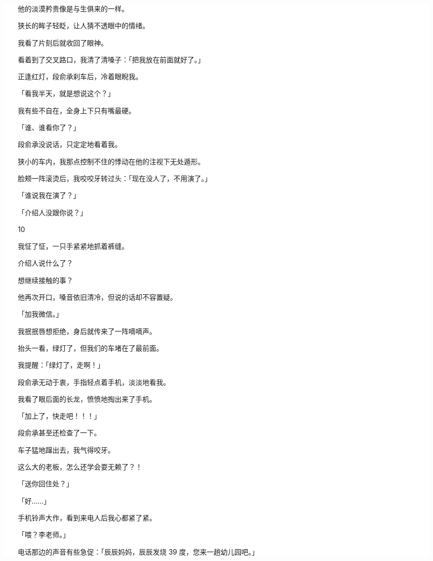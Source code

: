 &emsp;&emsp;他的淡漠矜贵像是与生俱来的一样。  
  
&emsp;&emsp;狭长的眸子轻眨，让人猜不透眼中的情绪。  
  
&emsp;&emsp;我看了片刻后就收回了眼神。  
  
&emsp;&emsp;看着到了交叉路口，我清了清嗓子：「把我放在前面就好了。」  
  
&emsp;&emsp;正逢红灯，段俞承刹车后，冷着眼睨我。  
  
&emsp;&emsp;「看我半天，就是想说这个？」  
  
&emsp;&emsp;我有些不自在，全身上下只有嘴最硬。  
  
&emsp;&emsp;「谁、谁看你了？」  
  
&emsp;&emsp;段俞承没说话，只定定地看着我。  
  
&emsp;&emsp;狭小的车内，我那点控制不住的悸动在他的注视下无处遁形。  
  
&emsp;&emsp;脸颊一阵滚烫后，我咬咬牙转过头：「现在没人了，不用演了。」  
  
&emsp;&emsp;「谁说我在演了？」  
  
&emsp;&emsp;「介绍人没跟你说？」  
  
&emsp;&emsp;10  
  
&emsp;&emsp;我怔了怔，一只手紧紧地抓着裤缝。  
  
&emsp;&emsp;介绍人说什么了？  
  
&emsp;&emsp;想继续接触的事？  
  
&emsp;&emsp;他再次开口，嗓音依旧清冷，但说的话却不容置疑。  
  
&emsp;&emsp;「加我微信。」  
  
&emsp;&emsp;我抿抿唇想拒绝，身后就传来了一阵嘀嘀声。  
  
&emsp;&emsp;抬头一看，绿灯了，但我们的车堵在了最前面。  
  
&emsp;&emsp;我提醒：「绿灯了，走啊！」  
  
&emsp;&emsp;段俞承无动于衷，手指轻点着手机，淡淡地看我。  
  
&emsp;&emsp;我看了眼后面的长龙，愤愤地掏出来了手机。  
  
&emsp;&emsp;「加上了，快走吧！！！」  
  
&emsp;&emsp;段俞承甚至还检查了一下。  
  
&emsp;&emsp;车子猛地蹿出去，我气得咬牙。  
  
&emsp;&emsp;这么大的老板，怎么还学会耍无赖了？！  
  
&emsp;&emsp;「送你回住处？」  
  
&emsp;&emsp;「好……」  
  
&emsp;&emsp;手机铃声大作，看到来电人后我心都紧了紧。  
  
&emsp;&emsp;「喂？李老师。」  
  
&emsp;&emsp;电话那边的声音有些急促：「辰辰妈妈，辰辰发烧 39 度，您来一趟幼儿园吧。」  
  